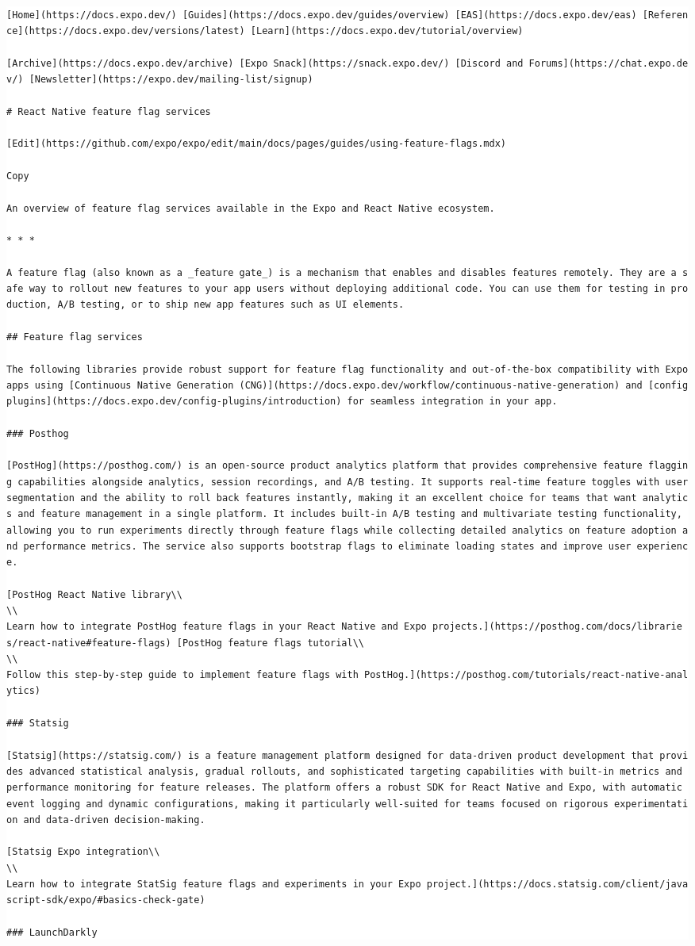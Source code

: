 ```text-2xs text-default
[Home](https://docs.expo.dev/) [Guides](https://docs.expo.dev/guides/overview) [EAS](https://docs.expo.dev/eas) [Reference](https://docs.expo.dev/versions/latest) [Learn](https://docs.expo.dev/tutorial/overview)

[Archive](https://docs.expo.dev/archive) [Expo Snack](https://snack.expo.dev/) [Discord and Forums](https://chat.expo.dev/) [Newsletter](https://expo.dev/mailing-list/signup)

# React Native feature flag services

[Edit](https://github.com/expo/expo/edit/main/docs/pages/guides/using-feature-flags.mdx)

Copy

An overview of feature flag services available in the Expo and React Native ecosystem.

* * *

A feature flag (also known as a _feature gate_) is a mechanism that enables and disables features remotely. They are a safe way to rollout new features to your app users without deploying additional code. You can use them for testing in production, A/B testing, or to ship new app features such as UI elements.

## Feature flag services

The following libraries provide robust support for feature flag functionality and out-of-the-box compatibility with Expo apps using [Continuous Native Generation (CNG)](https://docs.expo.dev/workflow/continuous-native-generation) and [config plugins](https://docs.expo.dev/config-plugins/introduction) for seamless integration in your app.

### Posthog

[PostHog](https://posthog.com/) is an open-source product analytics platform that provides comprehensive feature flagging capabilities alongside analytics, session recordings, and A/B testing. It supports real-time feature toggles with user segmentation and the ability to roll back features instantly, making it an excellent choice for teams that want analytics and feature management in a single platform. It includes built-in A/B testing and multivariate testing functionality, allowing you to run experiments directly through feature flags while collecting detailed analytics on feature adoption and performance metrics. The service also supports bootstrap flags to eliminate loading states and improve user experience.

[PostHog React Native library\\
\\
Learn how to integrate PostHog feature flags in your React Native and Expo projects.](https://posthog.com/docs/libraries/react-native#feature-flags) [PostHog feature flags tutorial\\
\\
Follow this step-by-step guide to implement feature flags with PostHog.](https://posthog.com/tutorials/react-native-analytics)

### Statsig

[Statsig](https://statsig.com/) is a feature management platform designed for data-driven product development that provides advanced statistical analysis, gradual rollouts, and sophisticated targeting capabilities with built-in metrics and performance monitoring for feature releases. The platform offers a robust SDK for React Native and Expo, with automatic event logging and dynamic configurations, making it particularly well-suited for teams focused on rigorous experimentation and data-driven decision-making.

[Statsig Expo integration\\
\\
Learn how to integrate StatSig feature flags and experiments in your Expo project.](https://docs.statsig.com/client/javascript-sdk/expo/#basics-check-gate)

### LaunchDarkly
```
